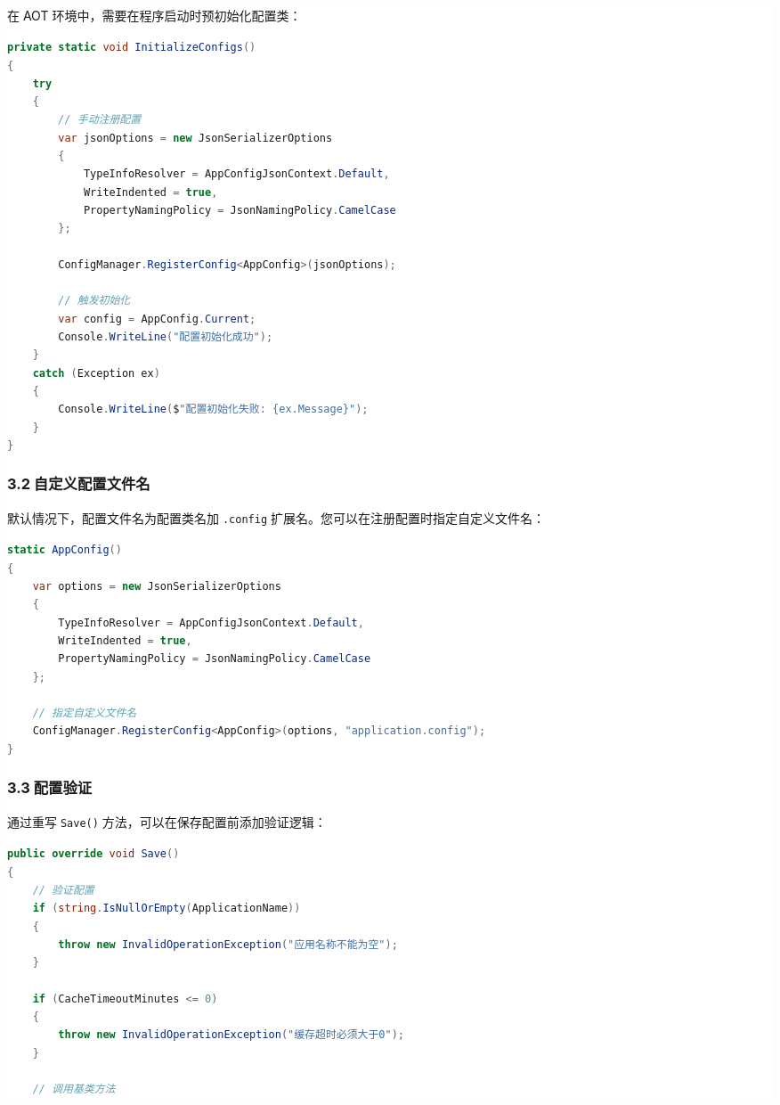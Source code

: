 在 AOT 环境中，需要在程序启动时预初始化配置类：

```csharp
private static void InitializeConfigs()
{
    try
    {
        // 手动注册配置
        var jsonOptions = new JsonSerializerOptions
        {
            TypeInfoResolver = AppConfigJsonContext.Default,
            WriteIndented = true,
            PropertyNamingPolicy = JsonNamingPolicy.CamelCase
        };

        ConfigManager.RegisterConfig<AppConfig>(jsonOptions);

        // 触发初始化
        var config = AppConfig.Current;
        Console.WriteLine("配置初始化成功");
    }
    catch (Exception ex)
    {
        Console.WriteLine($"配置初始化失败: {ex.Message}");
    }
}
```

### 3.2 自定义配置文件名

默认情况下，配置文件名为配置类名加 `.config` 扩展名。您可以在注册配置时指定自定义文件名：

```csharp
static AppConfig()
{
    var options = new JsonSerializerOptions
    {
        TypeInfoResolver = AppConfigJsonContext.Default,
        WriteIndented = true,
        PropertyNamingPolicy = JsonNamingPolicy.CamelCase
    };

    // 指定自定义文件名
    ConfigManager.RegisterConfig<AppConfig>(options, "application.config");
}
```

### 3.3 配置验证

通过重写 `Save()` 方法，可以在保存配置前添加验证逻辑：

```csharp
public override void Save()
{
    // 验证配置
    if (string.IsNullOrEmpty(ApplicationName))
    {
        throw new InvalidOperationException("应用名称不能为空");
    }

    if (CacheTimeoutMinutes <= 0)
    {
        throw new InvalidOperationException("缓存超时必须大于0");
    }

    // 调用基类方法
```